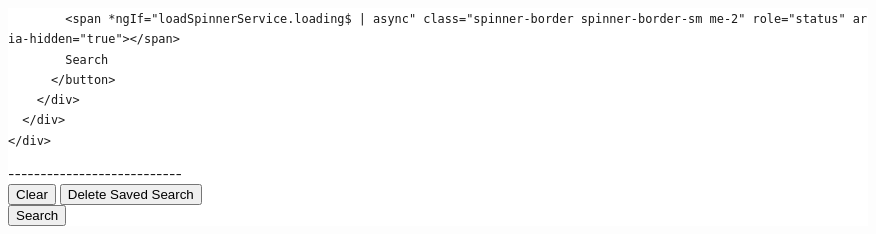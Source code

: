             <span *ngIf="loadSpinnerService.loading$ | async" class="spinner-border spinner-border-sm me-2" role="status" aria-hidden="true"></span>
            Search
          </button>
        </div>
      </div>
    </div>
  </div>
</div>
---------------------------





<div class="container">
  <div class="row mb-3">
    <div class="col-md-6">
      <div class="row">
        <div class="col-md-6">
          <app-dropdowns [label]="labelForQueues" [options]="availableReportQueueOptions" class="mt-2"></app-dropdowns>
        </div>
        <div class="col-md-6">
          <app-dropdowns [label]="labelForPriorities" [options]="priorityOptions" class="mt-2"></app-dropdowns>
        </div>
      </div>
    </div>
    <div class="col-md-6 d-flex justify-content-end">
      <div class="row">
        <div class="col-md-6">
          <div class="btn-group">
            <button type="button" class="btn btn-secondary" (click)="form.reset(); inValidReportName = false">Clear</button>
            <button type="button" class="btn btn-secondary" (click)="deleteSearchCache()">Delete Saved Search</button>
          </div>
        </div>
        <div class="col-md-6 d-flex align-items-center justify-content-center">
          <button type="button" class="btn btn-primary" (click)="reportControlSearch()" [disabled]="loadSpinnerService.loading$ | async">
            <span *ngIf="loadSpinnerService.loading$ | async" class="spinner-border spinner-border-sm me-2" role="status" aria-hidden="true"></span>
            Search
          </button>
        </div>
      </div>
    </div>
  </div>
</div>


